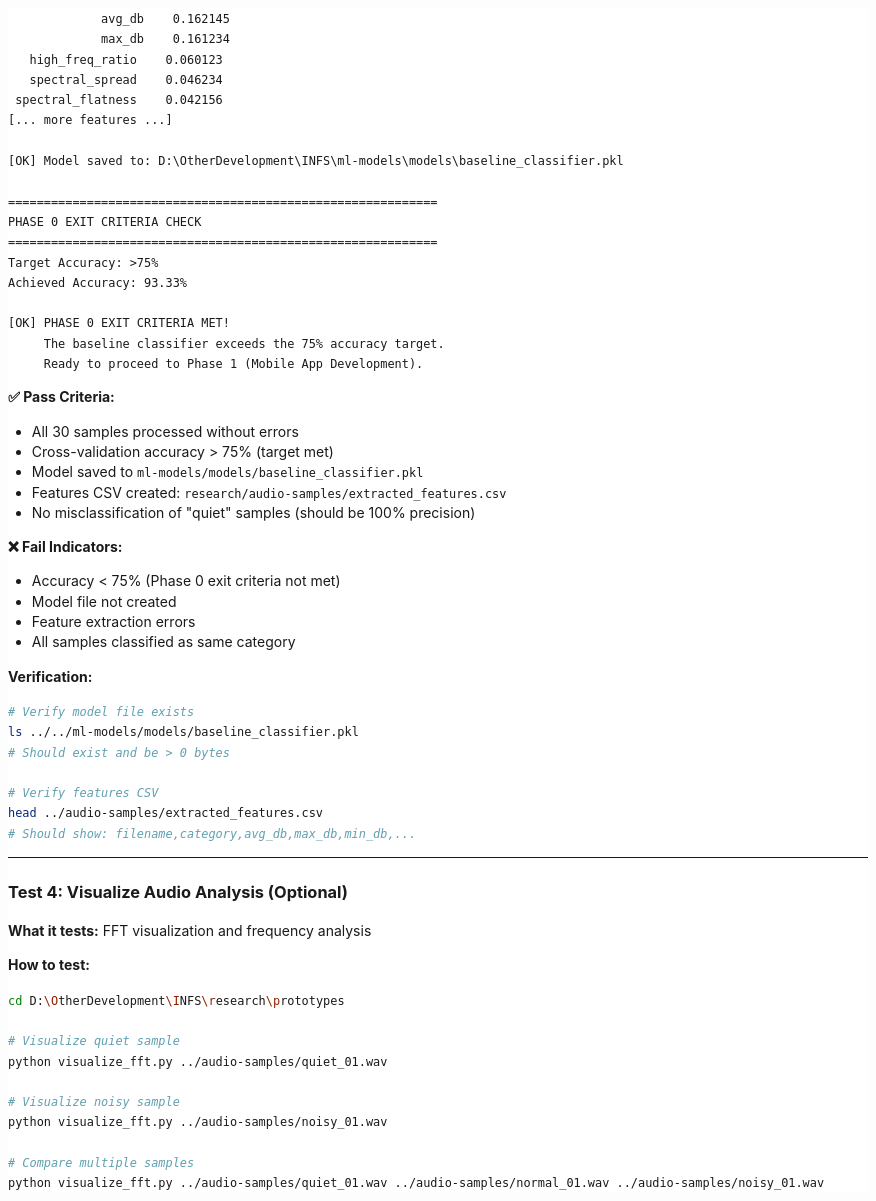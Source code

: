 ```
             avg_db    0.162145
             max_db    0.161234
   high_freq_ratio    0.060123
   spectral_spread    0.046234
 spectral_flatness    0.042156
[... more features ...]

[OK] Model saved to: D:\OtherDevelopment\INFS\ml-models\models\baseline_classifier.pkl

============================================================
PHASE 0 EXIT CRITERIA CHECK
============================================================
Target Accuracy: >75%
Achieved Accuracy: 93.33%

[OK] PHASE 0 EXIT CRITERIA MET!
     The baseline classifier exceeds the 75% accuracy target.
     Ready to proceed to Phase 1 (Mobile App Development).
```

**✅ Pass Criteria:**
- All 30 samples processed without errors
- Cross-validation accuracy > 75% (target met)
- Model saved to `ml-models/models/baseline_classifier.pkl`
- Features CSV created: `research/audio-samples/extracted_features.csv`
- No misclassification of "quiet" samples (should be 100% precision)

**❌ Fail Indicators:**
- Accuracy < 75% (Phase 0 exit criteria not met)
- Model file not created
- Feature extraction errors
- All samples classified as same category

**Verification:**

```bash
# Verify model file exists
ls ../../ml-models/models/baseline_classifier.pkl
# Should exist and be > 0 bytes

# Verify features CSV
head ../audio-samples/extracted_features.csv
# Should show: filename,category,avg_db,max_db,min_db,...
```

---

### Test 4: Visualize Audio Analysis (Optional)

**What it tests:** FFT visualization and frequency analysis

**How to test:**

```bash
cd D:\OtherDevelopment\INFS\research\prototypes

# Visualize quiet sample
python visualize_fft.py ../audio-samples/quiet_01.wav

# Visualize noisy sample
python visualize_fft.py ../audio-samples/noisy_01.wav

# Compare multiple samples
python visualize_fft.py ../audio-samples/quiet_01.wav ../audio-samples/normal_01.wav ../audio-samples/noisy_01.wav
```
